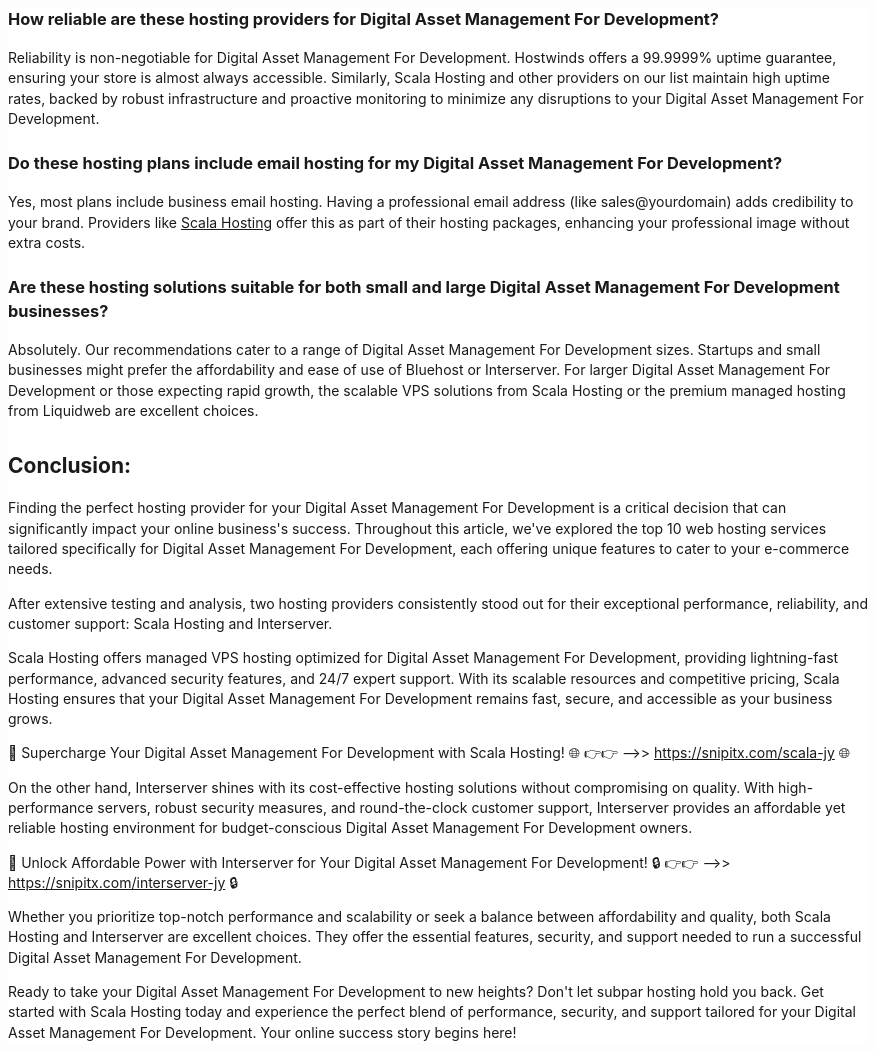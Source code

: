 ### How reliable are these hosting providers for Digital Asset Management For Development? 
Reliability is non-negotiable for Digital Asset Management For Development. Hostwinds offers a 99.9999% uptime guarantee, ensuring your store is almost always accessible. Similarly, Scala Hosting and other providers on our list maintain high uptime rates, backed by robust infrastructure and proactive monitoring to minimize any disruptions to your Digital Asset Management For Development.

### Do these hosting plans include email hosting for my Digital Asset Management For Development? 
Yes, most plans include business email hosting. Having a professional email address (like sales@yourdomain) adds credibility to your brand. Providers like [Scala Hosting](https://snipitx.com/scala-jy) offer this as part of their hosting packages, enhancing your professional image without extra costs.

### Are these hosting solutions suitable for both small and large Digital Asset Management For Development businesses? 
Absolutely. Our recommendations cater to a range of Digital Asset Management For Development sizes. Startups and small businesses might prefer the affordability and ease of use of Bluehost or Interserver. For larger Digital Asset Management For Development or those expecting rapid growth, the scalable VPS solutions from Scala Hosting or the premium managed hosting from Liquidweb are excellent choices.

## Conclusion:

Finding the perfect hosting provider for your Digital Asset Management For Development is a critical decision that can significantly impact your online business's success. Throughout this article, we've explored the top 10 web hosting services tailored specifically for Digital Asset Management For Development, each offering unique features to cater to your e-commerce needs.

After extensive testing and analysis, two hosting providers consistently stood out for their exceptional performance, reliability, and customer support: Scala Hosting and Interserver.

Scala Hosting offers managed VPS hosting optimized for Digital Asset Management For Development, providing lightning-fast performance, advanced security features, and 24/7 expert support. With its scalable resources and competitive pricing, Scala Hosting ensures that your Digital Asset Management For Development remains fast, secure, and accessible as your business grows.

🚀 Supercharge Your Digital Asset Management For Development with Scala Hosting! 🌐
👉👉 -->> https://snipitx.com/scala-jy 🌐

On the other hand, Interserver shines with its cost-effective hosting solutions without compromising on quality. With high-performance servers, robust security measures, and round-the-clock customer support, Interserver provides an affordable yet reliable hosting environment for budget-conscious Digital Asset Management For Development owners.

💸 Unlock Affordable Power with Interserver for Your Digital Asset Management For Development! 🔒
👉👉 -->> https://snipitx.com/interserver-jy 🔒

Whether you prioritize top-notch performance and scalability or seek a balance between affordability and quality, both Scala Hosting and Interserver are excellent choices. They offer the essential features, security, and support needed to run a successful Digital Asset Management For Development.

Ready to take your Digital Asset Management For Development to new heights? Don't let subpar hosting hold you back. Get started with Scala Hosting today and experience the perfect blend of performance, security, and support tailored for your Digital Asset Management For Development. Your online success story begins here!
